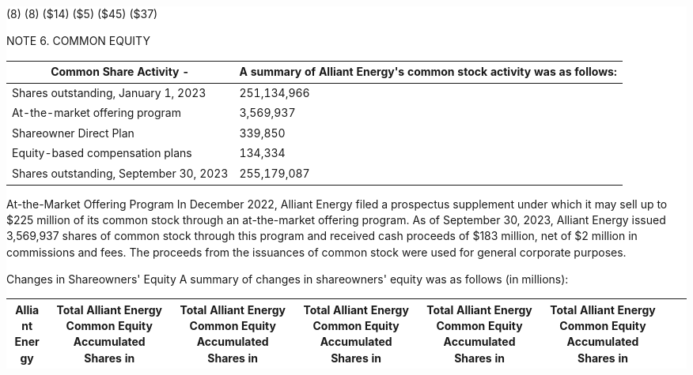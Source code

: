 <td>(8)</td>
<td>(8)</td>
</tr>
<tr>
<td></td>
<td>($14)</td>
<td>($5)</td>
<td>($45)</td>
<td>($37)</td>
</tr>
</tbody>
</table>
<p>NOTE 6. COMMON EQUITY</p>
<table>
<thead>
<tr>
<th>Common Share Activity -</th>
<th>A summary of Alliant Energy's common stock activity was as follows:</th>
</tr>
</thead>
<tbody>
<tr>
<td>Shares outstanding, January 1, 2023</td>
<td>251,134,966</td>
</tr>
<tr>
<td>At-the-market offering program</td>
<td>3,569,937</td>
</tr>
<tr>
<td>Shareowner Direct Plan</td>
<td>339,850</td>
</tr>
<tr>
<td>Equity-based compensation plans</td>
<td>134,334</td>
</tr>
<tr>
<td>Shares outstanding, September 30, 2023</td>
<td>255,179,087</td>
</tr>
</tbody>
</table>
<p>At-the-Market Offering Program In December 2022, Alliant Energy filed a prospectus supplement under which it may sell up to $225 million of its common stock through an at-the-market offering program. As of September 30, 2023, Alliant Energy issued 3,569,937 shares of common stock through this program and received cash proceeds of $183 million, net of $2 million in commissions and fees. The proceeds from the issuances of common stock were used for general corporate purposes.</p>
<p>Changes in Shareowners' Equity A summary of changes in shareowners' equity was as follows (in millions):</p>
<table>
<thead>
<tr>
<th>Alliant Energy</th>
<th>Total Alliant Energy Common Equity Accumulated Shares in</th>
<th>Total Alliant Energy Common Equity Accumulated Shares in</th>
<th>Total Alliant Energy Common Equity Accumulated Shares in</th>
<th>Total Alliant Energy Common Equity Accumulated Shares in</th>
<th>Total Alliant Energy Common Equity Accumulated Shares in</th>
<th></th>
<th></th>
</tr>
</thead>
<tbody>